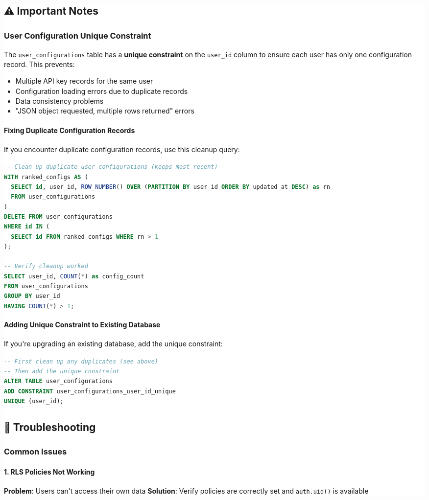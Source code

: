 ## ⚠️ Important Notes

### User Configuration Unique Constraint

The `user_configurations` table has a **unique constraint** on the `user_id` column to ensure each user has only one configuration record. This prevents:

- Multiple API key records for the same user
- Configuration loading errors due to duplicate records  
- Data consistency problems
- "JSON object requested, multiple rows returned" errors

#### Fixing Duplicate Configuration Records

If you encounter duplicate configuration records, use this cleanup query:

```sql
-- Clean up duplicate user configurations (keeps most recent)
WITH ranked_configs AS (
  SELECT id, user_id, ROW_NUMBER() OVER (PARTITION BY user_id ORDER BY updated_at DESC) as rn
  FROM user_configurations
)
DELETE FROM user_configurations 
WHERE id IN (
  SELECT id FROM ranked_configs WHERE rn > 1
);

-- Verify cleanup worked
SELECT user_id, COUNT(*) as config_count 
FROM user_configurations 
GROUP BY user_id 
HAVING COUNT(*) > 1;
```

#### Adding Unique Constraint to Existing Database

If you're upgrading an existing database, add the unique constraint:

```sql
-- First clean up any duplicates (see above)
-- Then add the unique constraint
ALTER TABLE user_configurations 
ADD CONSTRAINT user_configurations_user_id_unique 
UNIQUE (user_id);
```

## 🚨 Troubleshooting

### Common Issues

#### 1. RLS Policies Not Working

**Problem**: Users can't access their own data
**Solution**: Verify policies are correctly set and `auth.uid()` is available

